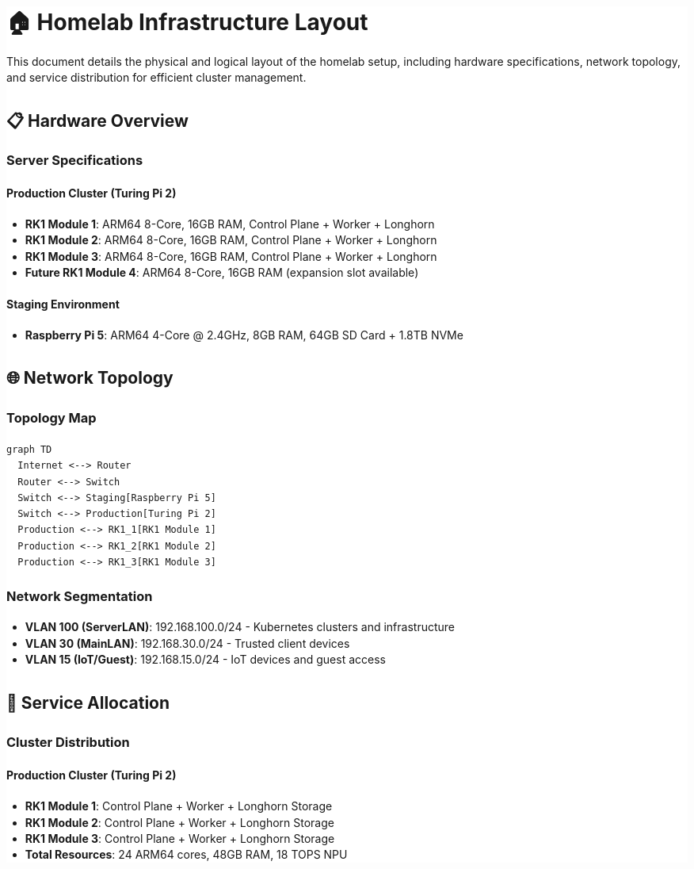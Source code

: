 # 🏠 Homelab Infrastructure Layout

This document details the physical and logical layout of the homelab setup, including hardware specifications, network topology, and service distribution for efficient cluster management.

## 📋 Hardware Overview

### Server Specifications

#### Production Cluster (Turing Pi 2)
- **RK1 Module 1**: ARM64 8-Core, 16GB RAM, Control Plane + Worker + Longhorn
- **RK1 Module 2**: ARM64 8-Core, 16GB RAM, Control Plane + Worker + Longhorn  
- **RK1 Module 3**: ARM64 8-Core, 16GB RAM, Control Plane + Worker + Longhorn
- **Future RK1 Module 4**: ARM64 8-Core, 16GB RAM (expansion slot available)

#### Staging Environment
- **Raspberry Pi 5**: ARM64 4-Core @ 2.4GHz, 8GB RAM, 64GB SD Card + 1.8TB NVMe

## 🌐 Network Topology

### Topology Map

```mermaid
graph TD
  Internet <--> Router
  Router <--> Switch
  Switch <--> Staging[Raspberry Pi 5]
  Switch <--> Production[Turing Pi 2]
  Production <--> RK1_1[RK1 Module 1]
  Production <--> RK1_2[RK1 Module 2]
  Production <--> RK1_3[RK1 Module 3]
```

### Network Segmentation

- **VLAN 100 (ServerLAN)**: 192.168.100.0/24 - Kubernetes clusters and infrastructure
- **VLAN 30 (MainLAN)**: 192.168.30.0/24 - Trusted client devices
- **VLAN 15 (IoT/Guest)**: 192.168.15.0/24 - IoT devices and guest access

## 📡 Service Allocation

### Cluster Distribution

#### Production Cluster (Turing Pi 2)
- **RK1 Module 1**: Control Plane + Worker + Longhorn Storage
- **RK1 Module 2**: Control Plane + Worker + Longhorn Storage  
- **RK1 Module 3**: Control Plane + Worker + Longhorn Storage
- **Total Resources**: 24 ARM64 cores, 48GB RAM, 18 TOPS NPU
